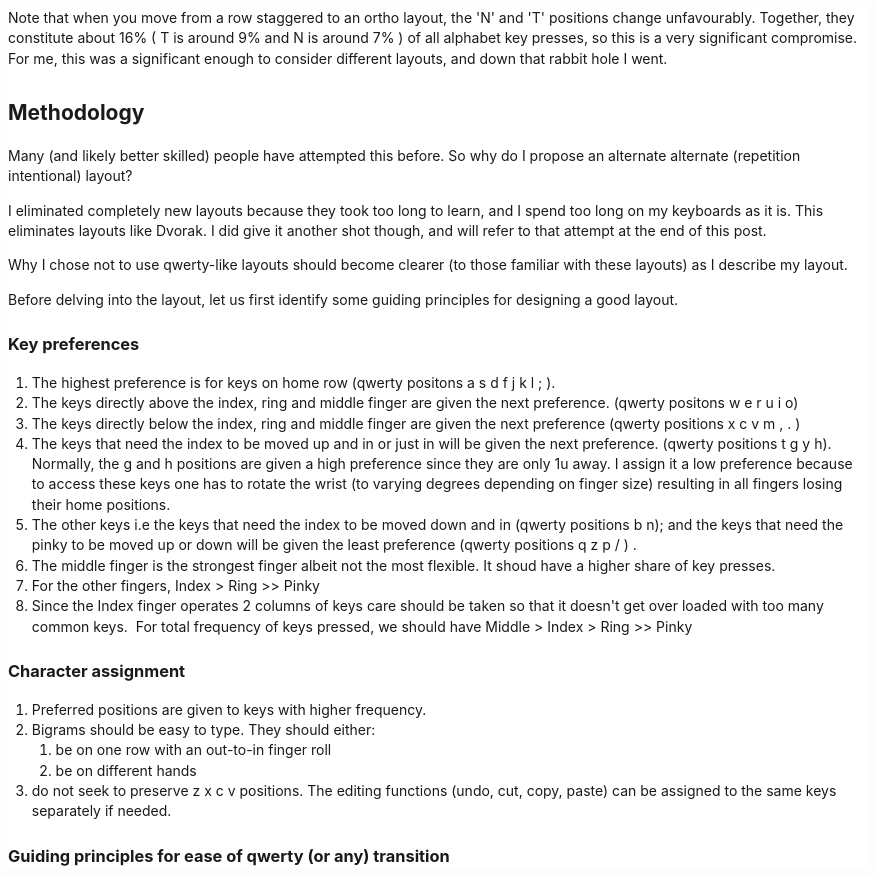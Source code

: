 Note that when you move from a row staggered to an ortho layout, the 'N' and 'T' positions change unfavourably. Together, they constitute about 16% ( T is around 9% and N is around 7% ) of all alphabet key presses, so this is a very significant compromise. For me, this was a significant enough to consider different layouts, and down that rabbit hole I went.

## Methodology

Many (and likely better skilled) people have attempted this before. So why do I propose an alternate alternate (repetition intentional) layout?

I eliminated completely new layouts because they took too long to learn, and I spend too long on my keyboards as it is. This eliminates layouts like Dvorak. I did give it another shot though, and will refer to that attempt at the end of this post.

Why I chose not to use qwerty-like layouts should become clearer (to those familiar with these layouts) as I describe my layout.

Before delving into the layout, let us first identify some guiding principles for designing a good layout.

### Key preferences

1.  The highest preference is for keys on home row (qwerty positons a s d f j k l ; ).
2.  The keys directly above the index, ring and middle finger are given the next preference. (qwerty positons w e r u i o)
3.  The keys directly below the index, ring and middle finger are given the next preference (qwerty positions x c v m , . )
4.  The keys that need the index to be moved up and in or just in will be given the next preference. (qwerty positions t g y h). Normally, the g and h positions are given a high preference since they are only 1u away. I assign it a low preference because to access these keys one has to rotate the wrist (to varying degrees depending on finger size) resulting in all fingers losing their home positions.
5.  The other keys i.e the keys that need the index to be moved down and in (qwerty positions b n); and the keys that need the pinky to be moved up or down will be given the least preference (qwerty positions q z p / ) .
6.  The middle finger is the strongest finger albeit not the most flexible. It shoud have a higher share of key presses.
7.  For the other fingers, Index > Ring >> Pinky
8.  Since the Index finger operates 2 columns of keys care should be taken so that it doesn't get over loaded with too many common keys.  For total frequency of keys pressed, we should have Middle > Index > Ring >> Pinky

### Character assignment

1.  Preferred positions are given to keys with higher frequency.
2.  Bigrams should be easy to type. They should either:
    1.  be on one row with an out-to-in finger roll
    2.  be on different hands
3.  do not seek to preserve z x c v positions. The editing functions (undo, cut, copy, paste) can be assigned to the same keys separately if needed.

### Guiding principles for ease of qwerty (or any) transition
